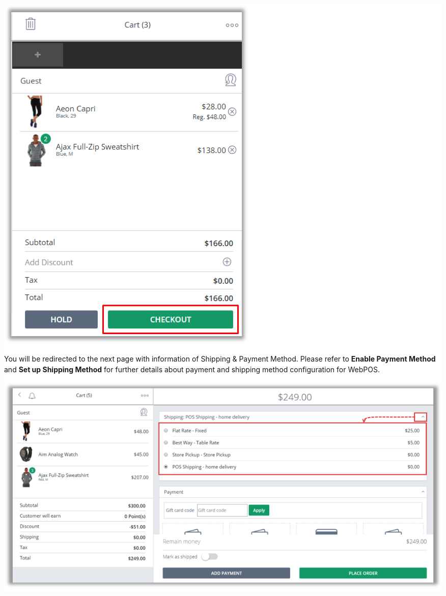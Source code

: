 ![Process at Check-out for a Customer](./image_growth_m2/image254.png?raw=true)

You will be redirected to the next page with information of Shipping & Payment Method. Please refer to **Enable Payment Method** and **Set up Shipping Method** for further details about payment and shipping method configuration for WebPOS.

![Process at Check-out for a Customer](./image_growth_m2/image255.png?raw=true)

